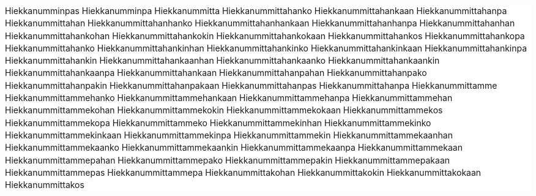 Hiekkanumminpas
Hiekkanumminpa
Hiekkanummitta
Hiekkanummittahanko
Hiekkanummittahankaan
Hiekkanummittahanpa
Hiekkanummittahan
Hiekkanummittahanhanko
Hiekkanummittahanhankaan
Hiekkanummittahanhanpa
Hiekkanummittahanhan
Hiekkanummittahankohan
Hiekkanummittahankokin
Hiekkanummittahankokaan
Hiekkanummittahankos
Hiekkanummittahankopa
Hiekkanummittahanko
Hiekkanummittahankinhan
Hiekkanummittahankinko
Hiekkanummittahankinkaan
Hiekkanummittahankinpa
Hiekkanummittahankin
Hiekkanummittahankaanhan
Hiekkanummittahankaanko
Hiekkanummittahankaankin
Hiekkanummittahankaanpa
Hiekkanummittahankaan
Hiekkanummittahanpahan
Hiekkanummittahanpako
Hiekkanummittahanpakin
Hiekkanummittahanpakaan
Hiekkanummittahanpas
Hiekkanummittahanpa
Hiekkanummittamme
Hiekkanummittammehanko
Hiekkanummittammehankaan
Hiekkanummittammehanpa
Hiekkanummittammehan
Hiekkanummittammekohan
Hiekkanummittammekokin
Hiekkanummittammekokaan
Hiekkanummittammekos
Hiekkanummittammekopa
Hiekkanummittammeko
Hiekkanummittammekinhan
Hiekkanummittammekinko
Hiekkanummittammekinkaan
Hiekkanummittammekinpa
Hiekkanummittammekin
Hiekkanummittammekaanhan
Hiekkanummittammekaanko
Hiekkanummittammekaankin
Hiekkanummittammekaanpa
Hiekkanummittammekaan
Hiekkanummittammepahan
Hiekkanummittammepako
Hiekkanummittammepakin
Hiekkanummittammepakaan
Hiekkanummittammepas
Hiekkanummittammepa
Hiekkanummittakohan
Hiekkanummittakokin
Hiekkanummittakokaan
Hiekkanummittakos